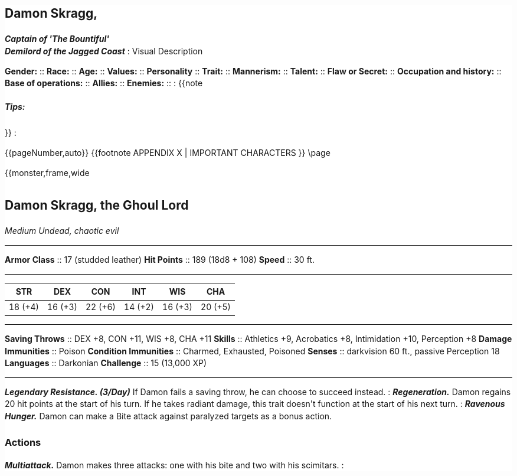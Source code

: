 ## Damon Skragg,
***Captain of 'The Bountiful'  
Demilord of the Jagged Coast***
:
Visual Description

**Gender:** :: 
**Race:** :: 
**Age:** :: 
**Values:** :: 
**Personality** :: 
**Trait:** ::
**Mannerism:** ::
**Talent:** ::
**Flaw or Secret:** ::
**Occupation and history:** ::
**Base of operations:** ::
**Allies:** ::
**Enemies:** ::
:
{{note
##### Tips:

}}
:


{{pageNumber,auto}}
{{footnote APPENDIX X | IMPORTANT CHARACTERS }}
\page

{{monster,frame,wide
## Damon Skragg, the Ghoul Lord
*Medium Undead, chaotic evil*
___
**Armor Class** :: 17 (studded leather)
**Hit Points** :: 189 (18d8 + 108)
**Speed** :: 30 ft.
___
|STR|DEX|CON|INT|WIS|CHA|
|:---:|:---:|:---:|:---:|:---:|:---:|
|18 (+4)|16 (+3)|22 (+6)|14 (+2)|16 (+3)|20 (+5)|
___
**Saving Throws** :: DEX +8, CON +11, WIS +8, CHA +11
**Skills** :: Athletics +9, Acrobatics +8, Intimidation +10, Perception +8
**Damage Immunities** :: Poison
**Condition Immunities** :: Charmed, Exhausted, Poisoned
**Senses** :: darkvision 60 ft., passive Perception 18
**Languages** :: Darkonian
**Challenge** :: 15 (13,000 XP)
___
***Legendary Resistance. (3/Day)*** If Damon fails a saving throw, he can choose to succeed instead.
:
***Regeneration.*** Damon regains 20 hit points at the start of his turn. If he takes radiant damage, this trait doesn't function at the start of his next turn.
:
***Ravenous Hunger.*** Damon can make a Bite attack against paralyzed targets as a bonus action.
### Actions
***Multiattack.*** Damon makes three attacks: one with his bite and two with his scimitars.
: